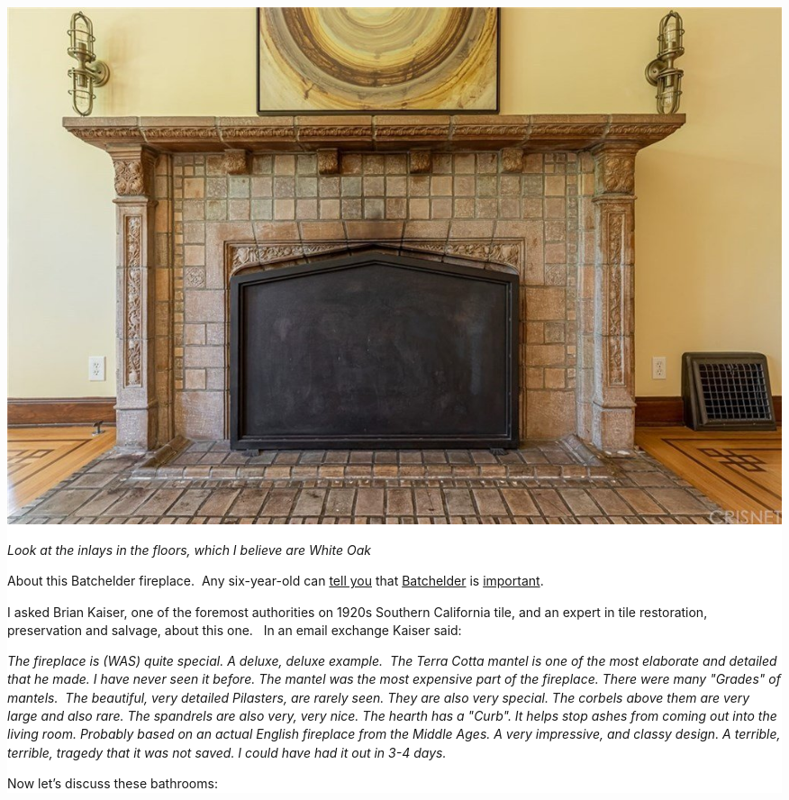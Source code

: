 ![](images/6a9e3-sr19171531_12_1.jpg)

_Look at the inlays in the floors, which I believe are White Oak_

About this Batchelder fireplace.  Any six-year-old can [tell you](https://www.curbed.com/2014/7/9/10080352/century-old-batchelder-tiles-ignite-las-preservationists) that [Batchelder](https://patch.com/california/monrovia/batchelder-tiles-are-the-cats-meow) is [important](https://www.larchmontbuzz.com/larchmont-village-life/so-youve-got-a-batchelder-fireplace-what-does-that-mean/).     

I asked Brian Kaiser, one of the foremost authorities on 1920s Southern California tile, and an expert in tile restoration, preservation and salvage, about this one.   In an email exchange Kaiser said:

_The fireplace is (WAS) quite special. A deluxe, deluxe example.  The Terra Cotta mantel is one of the most elaborate and detailed that he made. I have never seen it before. The mantel was the most expensive part of the fireplace. There were many "Grades" of mantels.  The beautiful, very detailed Pilasters, are rarely seen. They are also very special. The corbels above them are very large and also rare. The spandrels are also very, very nice. The hearth has a "Curb". It helps stop ashes from coming out into the living room. Probably based on an actual English fireplace from the Middle Ages. A very impressive, and classy design. A terrible, terrible, tragedy that it was not saved. I could have had it out in 3-4 days._

Now let’s discuss these bathrooms:
